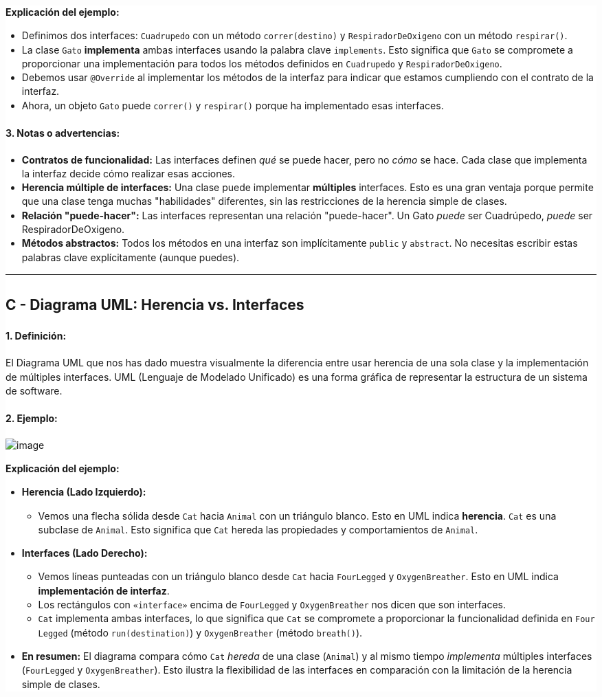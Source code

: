 **Explicación del ejemplo:**

- Definimos dos interfaces: `Cuadrupedo` con un método `correr(destino)` y `RespiradorDeOxigeno` con un método `respirar()`.
- La clase `Gato` **implementa** ambas interfaces usando la palabra clave `implements`. Esto significa que `Gato` se compromete a proporcionar una implementación para todos los métodos definidos en `Cuadrupedo` y `RespiradorDeOxigeno`.
- Debemos usar `@Override` al implementar los métodos de la interfaz para indicar que estamos cumpliendo con el contrato de la interfaz.
- Ahora, un objeto `Gato` puede `correr()` y `respirar()` porque ha implementado esas interfaces.

#### 3. **Notas o advertencias:**

- **Contratos de funcionalidad:** Las interfaces definen _qué_ se puede hacer, pero no _cómo_ se hace. Cada clase que implementa la interfaz decide cómo realizar esas acciones.
- **Herencia múltiple de interfaces:** Una clase puede implementar **múltiples** interfaces. Esto es una gran ventaja porque permite que una clase tenga muchas "habilidades" diferentes, sin las restricciones de la herencia simple de clases.
- **Relación "puede-hacer":** Las interfaces representan una relación "puede-hacer". Un Gato _puede_ ser Cuadrúpedo, _puede_ ser RespiradorDeOxigeno.
- **Métodos abstractos:** Todos los métodos en una interfaz son implícitamente `public` y `abstract`. No necesitas escribir estas palabras clave explícitamente (aunque puedes).

---

## C - Diagrama UML: Herencia vs. Interfaces

#### 1. **Definición:**

El Diagrama UML que nos has dado muestra visualmente la diferencia entre usar herencia de una sola clase y la implementación de múltiples interfaces. UML (Lenguaje de Modelado Unificado) es una forma gráfica de representar la estructura de un sistema de software.

#### 2. **Ejemplo:**

![image](https://i.ibb.co/Mk1hTTrP/image.png)

**Explicación del ejemplo:**

- **Herencia (Lado Izquierdo):**
  - Vemos una flecha sólida desde `Cat` hacia `Animal` con un triángulo blanco. Esto en UML indica **herencia**. `Cat` es una subclase de `Animal`. Esto significa que `Cat` hereda las propiedades y comportamientos de `Animal`.
- **Interfaces (Lado Derecho):**

  - Vemos líneas punteadas con un triángulo blanco desde `Cat` hacia `FourLegged` y `OxygenBreather`. Esto en UML indica **implementación de interfaz**.
  - Los rectángulos con `«interface»` encima de `FourLegged` y `OxygenBreather` nos dicen que son interfaces.
  - `Cat` implementa ambas interfaces, lo que significa que `Cat` se compromete a proporcionar la funcionalidad definida en `FourLegged` (método `run(destination)`) y `OxygenBreather` (método `breath()`).

- **En resumen:** El diagrama compara cómo `Cat` _hereda_ de una clase (`Animal`) y al mismo tiempo _implementa_ múltiples interfaces (`FourLegged` y `OxygenBreather`). Esto ilustra la flexibilidad de las interfaces en comparación con la limitación de la herencia simple de clases.

